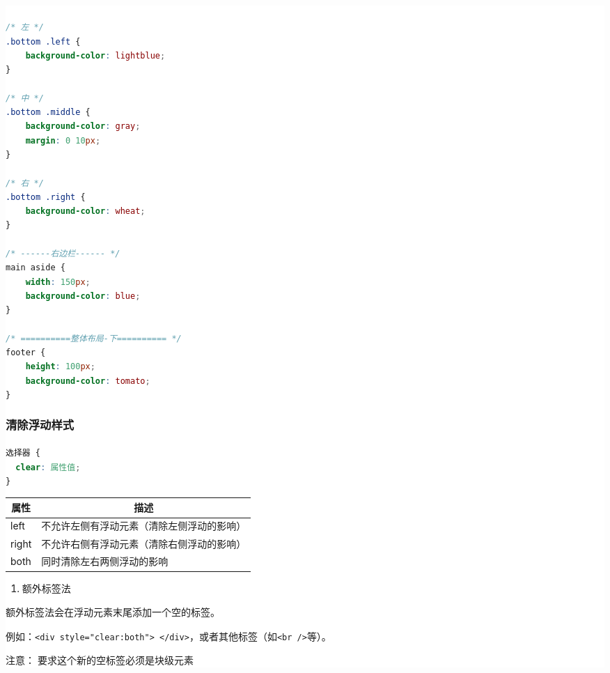 ```css

/* 左 */
.bottom .left {
    background-color: lightblue;
}

/* 中 */
.bottom .middle {
    background-color: gray;
    margin: 0 10px;
}

/* 右 */
.bottom .right {
    background-color: wheat;
}

/* ------右边栏------ */
main aside {
    width: 150px;
    background-color: blue;
}

/* ==========整体布局-下========== */
footer {
    height: 100px;
    background-color: tomato;
}
```

### 清除浮动样式
```css
选择器 {
  clear: 属性值;
} 
```

| 属性  | 描述                                       |
| ----- | ------------------------------------------ |
| left  | 不允许左侧有浮动元素（清除左侧浮动的影响） |
| right | 不允许右侧有浮动元素（清除右侧浮动的影响） |
| both  | 同时清除左右两侧浮动的影响                 |

1. 额外标签法

额外标签法会在浮动元素末尾添加一个空的标签。

例如：`<div style="clear:both"> </div>`，或者其他标签（如`<br />`等）。

注意： 要求这个新的空标签必须是块级元素

